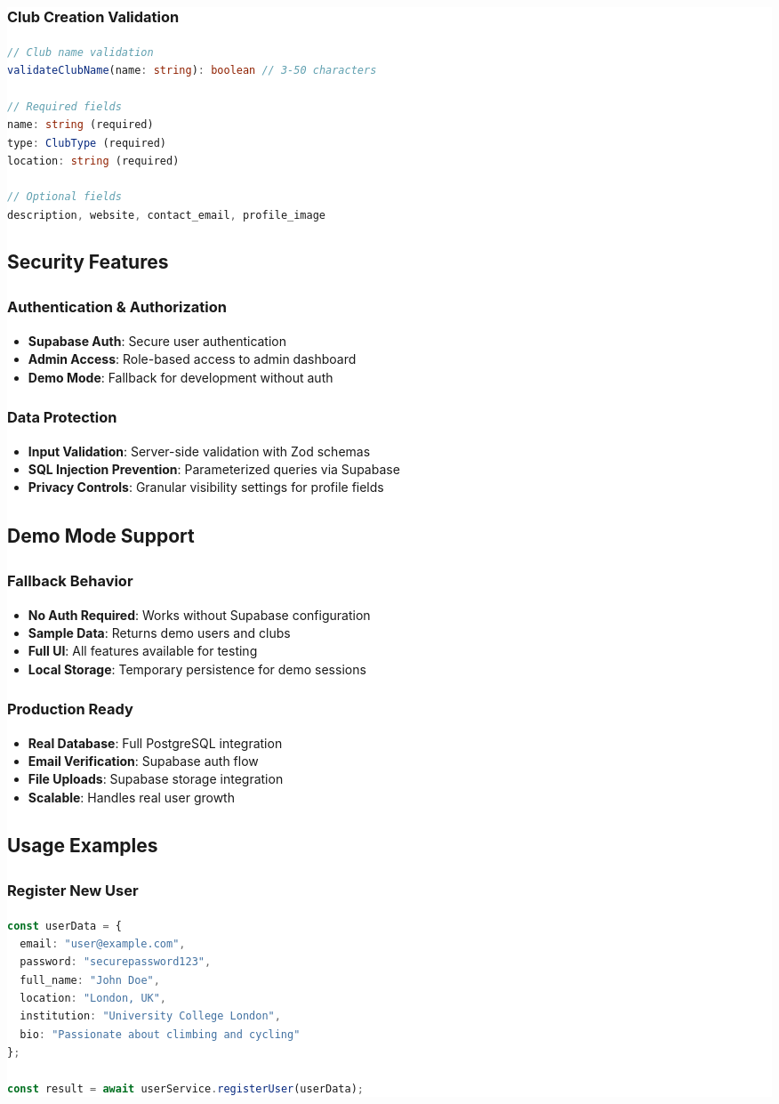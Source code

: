 ### Club Creation Validation
```typescript
// Club name validation
validateClubName(name: string): boolean // 3-50 characters

// Required fields
name: string (required)
type: ClubType (required) 
location: string (required)

// Optional fields
description, website, contact_email, profile_image
```

## Security Features

### Authentication & Authorization
- **Supabase Auth**: Secure user authentication
- **Admin Access**: Role-based access to admin dashboard
- **Demo Mode**: Fallback for development without auth

### Data Protection
- **Input Validation**: Server-side validation with Zod schemas
- **SQL Injection Prevention**: Parameterized queries via Supabase
- **Privacy Controls**: Granular visibility settings for profile fields

## Demo Mode Support

### Fallback Behavior
- **No Auth Required**: Works without Supabase configuration
- **Sample Data**: Returns demo users and clubs
- **Full UI**: All features available for testing
- **Local Storage**: Temporary persistence for demo sessions

### Production Ready
- **Real Database**: Full PostgreSQL integration
- **Email Verification**: Supabase auth flow
- **File Uploads**: Supabase storage integration
- **Scalable**: Handles real user growth

## Usage Examples

### Register New User
```typescript
const userData = {
  email: "user@example.com",
  password: "securepassword123",
  full_name: "John Doe",
  location: "London, UK",
  institution: "University College London",
  bio: "Passionate about climbing and cycling"
};

const result = await userService.registerUser(userData);
```
